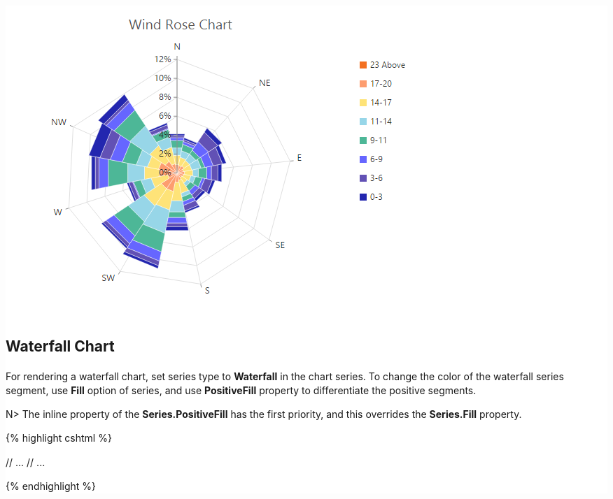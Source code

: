 ![ASP.NET CORE Chart Stack columns in Radar chart](Chart-Types_images/Chart-Types_img72.png)


## Waterfall Chart 

For rendering a waterfall chart, set series type to **Waterfall** in the chart series. To change the color of the waterfall series segment, use **Fill** option of series, and use **PositiveFill** property to differentiate the positive segments.

N> The inline property of the **Series.PositiveFill** has the first priority, and this overrides the **Series.Fill** property.

{% highlight cshtml %}

<ej-chart id="chartContainer">
    // ...
    <e-chart-series>
        <e-series type="Waterfall" fill="#C64E4A" positive-fill="#93C952">
        </e-series>
    </e-chart-series>
    // ...
</ej-chart>

{% endhighlight %}

